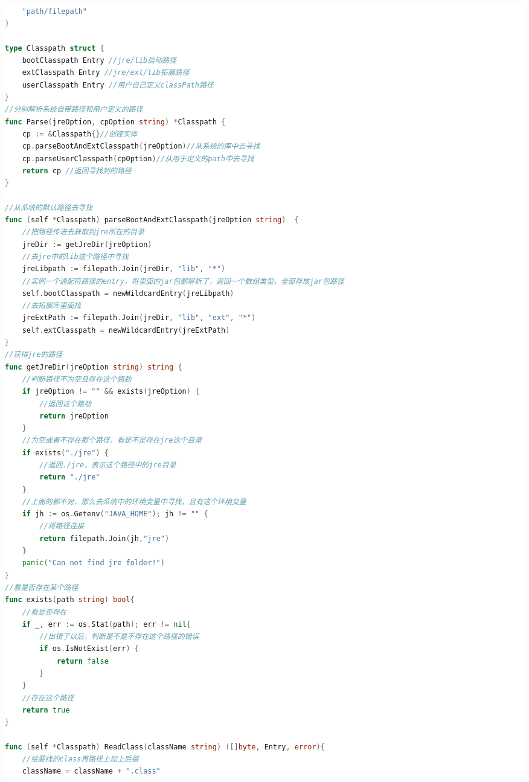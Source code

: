 ```go
	"path/filepath"
)

type Classpath struct {
	bootClasspath Entry //jre/lib启动路径
	extClasspath Entry //jre/ext/lib拓展路径
	userClasspath Entry //用户自己定义classPath路径
}
//分别解析系统自带路径和用户定义的路径
func Parse(jreOption, cpOption string) *Classpath {
	cp := &Classpath{}//创建实体
	cp.parseBootAndExtClasspath(jreOption)//从系统的库中去寻找
	cp.parseUserClasspath(cpOption)//从用于定义的path中去寻找
	return cp //返回寻找到的路径
}

//从系统的默认路径去寻找
func (self *Classpath) parseBootAndExtClasspath(jreOption string)  {
	//把路径传进去获取到jre所在的目录
	jreDir := getJreDir(jreOption)
	//去jre中的lib这个路径中寻找
	jreLibpath := filepath.Join(jreDir, "lib", "*")
	//实例一个通配符路径的entry，将里面的jar包都解析了，返回一个数组类型，全部存放jar包路径
	self.bootClasspath = newWildcardEntry(jreLibpath)
	//去拓展库里面找
	jreExtPath := filepath.Join(jreDir, "lib", "ext", "*")
	self.extClasspath = newWildcardEntry(jreExtPath)
}
//获得jre的路径
func getJreDir(jreOption string) string {
	//判断路径不为空且存在这个路劲
	if jreOption != "" && exists(jreOption) {
		//返回这个路劲
		return jreOption
	}
	//为空或者不存在那个路径，看是不是存在jre这个目录
	if exists("./jre") {
		//返回./jre，表示这个路径中的jre目录
		return "./jre"
	}
	//上面的都不对，那么去系统中的环境变量中寻找，且有这个环境变量
	if jh := os.Getenv("JAVA_HOME"); jh != "" {
		//将路径连接
		return filepath.Join(jh,"jre")
	}
	panic("Can not find jre folder!")
}
//看是否存在某个路径
func exists(path string) bool{
	//看是否存在
	if _, err := os.Stat(path); err != nil{
		//出错了以后，判断是不是不存在这个路径的错误
		if os.IsNotExist(err) {
			return false
		}
	}
	//存在这个路径
	return true
}

func (self *Classpath) ReadClass(className string) ([]byte, Entry, error){
	//给要找的class再路径上加上后缀
	className = className + ".class"
```